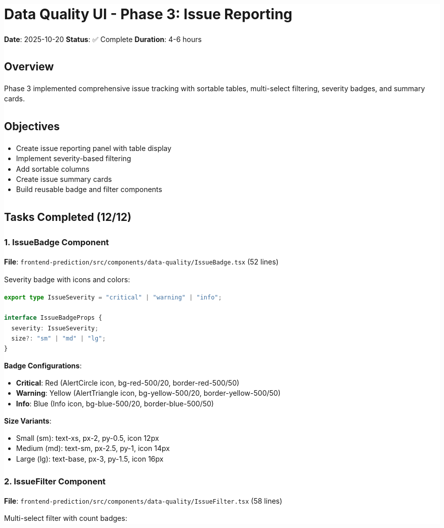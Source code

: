# Data Quality UI - Phase 3: Issue Reporting

**Date**: 2025-10-20
**Status**: ✅ Complete
**Duration**: 4-6 hours

## Overview

Phase 3 implemented comprehensive issue tracking with sortable tables, multi-select filtering, severity badges, and summary cards.

## Objectives

- Create issue reporting panel with table display
- Implement severity-based filtering
- Add sortable columns
- Create issue summary cards
- Build reusable badge and filter components

## Tasks Completed (12/12)

### 1. IssueBadge Component

**File**: `frontend-prediction/src/components/data-quality/IssueBadge.tsx` (52 lines)

Severity badge with icons and colors:

```typescript
export type IssueSeverity = "critical" | "warning" | "info";

interface IssueBadgeProps {
  severity: IssueSeverity;
  size?: "sm" | "md" | "lg";
}
```

**Badge Configurations**:
- **Critical**: Red (AlertCircle icon, bg-red-500/20, border-red-500/50)
- **Warning**: Yellow (AlertTriangle icon, bg-yellow-500/20, border-yellow-500/50)
- **Info**: Blue (Info icon, bg-blue-500/20, border-blue-500/50)

**Size Variants**:
- Small (sm): text-xs, px-2, py-0.5, icon 12px
- Medium (md): text-sm, px-2.5, py-1, icon 14px
- Large (lg): text-base, px-3, py-1.5, icon 16px

### 2. IssueFilter Component

**File**: `frontend-prediction/src/components/data-quality/IssueFilter.tsx` (58 lines)

Multi-select filter with count badges:
